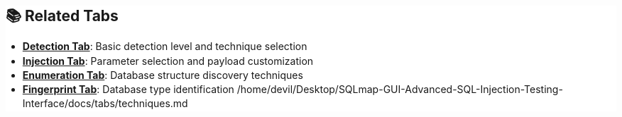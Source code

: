 ## 📚 Related Tabs

- **[Detection Tab](detection_tab.md)**: Basic detection level and technique selection
- **[Injection Tab](injection_tab.md)**: Parameter selection and payload customization
- **[Enumeration Tab](enumeration_tab.md)**: Database structure discovery techniques
- **[Fingerprint Tab](fingerprint_tab.md)**: Database type identification</content>
<parameter name="filePath">/home/devil/Desktop/SQLmap-GUI-Advanced-SQL-Injection-Testing-Interface/docs/tabs/techniques.md
